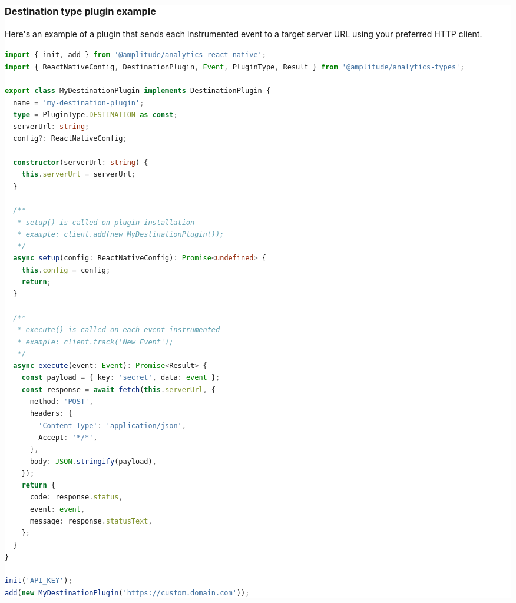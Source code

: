 ### Destination type plugin example

Here's an example of a plugin that sends each instrumented event to a target server URL using your preferred HTTP client.

```ts
import { init, add } from '@amplitude/analytics-react-native';
import { ReactNativeConfig, DestinationPlugin, Event, PluginType, Result } from '@amplitude/analytics-types';

export class MyDestinationPlugin implements DestinationPlugin {
  name = 'my-destination-plugin';
  type = PluginType.DESTINATION as const;
  serverUrl: string;
  config?: ReactNativeConfig;

  constructor(serverUrl: string) {
    this.serverUrl = serverUrl;
  }

  /**
   * setup() is called on plugin installation
   * example: client.add(new MyDestinationPlugin());
   */
  async setup(config: ReactNativeConfig): Promise<undefined> {
    this.config = config;
    return;
  }

  /**
   * execute() is called on each event instrumented
   * example: client.track('New Event');
   */
  async execute(event: Event): Promise<Result> {
    const payload = { key: 'secret', data: event };
    const response = await fetch(this.serverUrl, {
      method: 'POST',
      headers: {
        'Content-Type': 'application/json',
        Accept: '*/*',
      },
      body: JSON.stringify(payload),
    });
    return {
      code: response.status,
      event: event,
      message: response.statusText,
    };
  }
}

init('API_KEY');
add(new MyDestinationPlugin('https://custom.domain.com'));
```
